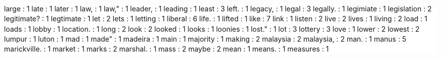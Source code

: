 large : 1
late : 1
later : 1
law, : 1
law," : 1
leader, : 1
leading : 1
least : 3
left. : 1
legacy, : 1
legal : 3
legally. : 1
legimiate : 1
legislation : 2
legitimate? : 1
legtimate : 1
let : 2
lets : 1
letting : 1
liberal : 6
life. : 1
lifted : 1
like : 7
link : 1
listen : 2
live : 2
lives : 1
living : 2
load : 1
loads : 1
lobby : 1
location. : 1
long : 2
look : 2
looked : 1
looks : 1
loonies : 1
lost." : 1
lot : 3
lottery : 3
love : 1
lower : 2
lowest : 2
lumpur : 1
luton : 1
mad : 1
made" : 1
madeira : 1
main : 1
majority : 1
making : 2
malaysia : 2
malaysia, : 2
man. : 1
manus : 5
marickville. : 1
market : 1
marks : 2
marshal. : 1
mass : 2
maybe : 2
mean : 1
means. : 1
measures : 1